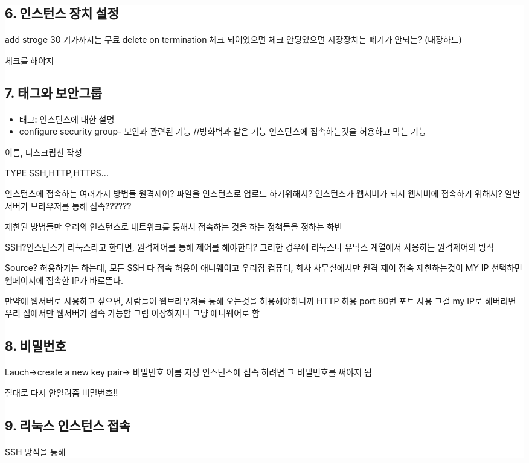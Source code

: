 ## 6. 인스턴스 장치 설정

add stroge 30 기가까지는 무료
delete on termination
체크 되어있으면
체크 안됭있으면 저장장치는 폐기가 안되는?
(내장하드)

체크를 해야지

## 7. 태그와 보안그룹

- 태그: 인스턴스에 대한 설명
- configure security group- 보안과 관련된 기능
  //방화벽과 같은 기능
  인스턴스에 접속하는것을 허용하고 막는 기능

이름, 디스크립션 작성

TYPE
SSH,HTTP,HTTPS...

인스턴스에 접속하는 여러가지 방법들
원격제어? 파일을 인스턴스로 업로드 하기위해서?
인스턴스가 웹서버가 되서 웹서버에 접속하기 위해서? 일반 서버가 브라우저를 통해 접속??????

제한된 방법들만 우리의 인스턴스로 네트워크를 통해서 접속하는 것을 하는 정책들을 정하는 화변

SSH?인스턴스가 리눅스라고 한다면,
원격제어를 통해 제어를 해야한다?
그러한 경우에 리눅스나 유닉스 계열에서 사용하는 원격제어의 방식

Source? 허용하기는 하는데, 모든 SSH 다 접속 허용이 애니웨어고
우리집 컴퓨터, 회사 사무실에서만 원격 제어 접속 제한하는것이 MY IP
선택하면 웹페이지에 접속한 IP가 바로뜬다.

만약에 웹서버로 사용하고 싶으면,
사람들이 웹브라우저를 통해 오는것을 허용해야하니까 HTTP 허용
port 80번 포트 사용
그걸 my IP로 해버리면 우리 집에서만 웹서버가 접속 가능함
그럼 이상하자나
그냥 애니웨어로 함

## 8. 비밀번호

Lauch->create a new key pair-> 비밀번호 이름 지정
인스턴스에 접속 하려면 그 비밀번호를 써야지 됨

절대로 다시 안알려줌 비밀번호!!

## 9. 리눅스 인스턴스 접속

SSH 방식을 통해
